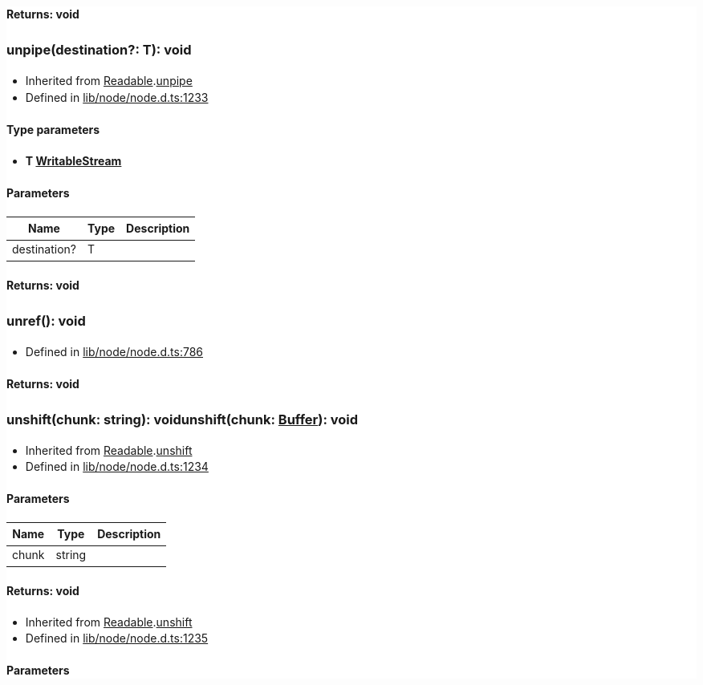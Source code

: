 #### Returns: void

### unpipe<T>(destination?: T): void
  
* Inherited from [Readable](../classes/_stream_.readable.md).[unpipe](../classes/_stream_.readable.md#unpipe)
* Defined in [lib/node/node.d.ts:1233](https://github.com/kimamula/typedoc/blob/HEAD/src/lib/node/node.d.ts#L1233)


#### Type parameters

* #### T [WritableStream](nodejs.writablestream.md)

#### Parameters

| Name | Type | Description |
| ---- | ---- | ---- |
| destination? | T|  |

#### Returns: void

### unref(): void
  
* Defined in [lib/node/node.d.ts:786](https://github.com/kimamula/typedoc/blob/HEAD/src/lib/node/node.d.ts#L786)

#### Returns: void

### unshift(chunk: string): voidunshift(chunk: [Buffer](buffer.md)): void
  
* Inherited from [Readable](../classes/_stream_.readable.md).[unshift](../classes/_stream_.readable.md#unshift)
* Defined in [lib/node/node.d.ts:1234](https://github.com/kimamula/typedoc/blob/HEAD/src/lib/node/node.d.ts#L1234)


#### Parameters

| Name | Type | Description |
| ---- | ---- | ---- |
| chunk | string|  |

#### Returns: void
  
* Inherited from [Readable](../classes/_stream_.readable.md).[unshift](../classes/_stream_.readable.md#unshift)
* Defined in [lib/node/node.d.ts:1235](https://github.com/kimamula/typedoc/blob/HEAD/src/lib/node/node.d.ts#L1235)


#### Parameters
